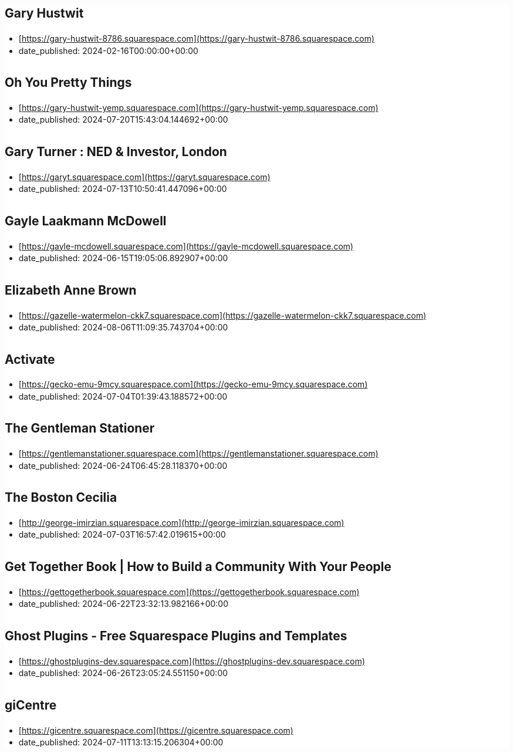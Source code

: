  ## Gary Hustwit
 - [https://gary-hustwit-8786.squarespace.com](https://gary-hustwit-8786.squarespace.com)
 - date_published: 2024-02-16T00:00:00+00:00

 ## Oh You Pretty Things
 - [https://gary-hustwit-yemp.squarespace.com](https://gary-hustwit-yemp.squarespace.com)
 - date_published: 2024-07-20T15:43:04.144692+00:00

 ## Gary Turner : NED & Investor, London
 - [https://garyt.squarespace.com](https://garyt.squarespace.com)
 - date_published: 2024-07-13T10:50:41.447096+00:00

 ## Gayle Laakmann McDowell
 - [https://gayle-mcdowell.squarespace.com](https://gayle-mcdowell.squarespace.com)
 - date_published: 2024-06-15T19:05:06.892907+00:00

 ## Elizabeth Anne Brown
 - [https://gazelle-watermelon-ckk7.squarespace.com](https://gazelle-watermelon-ckk7.squarespace.com)
 - date_published: 2024-08-06T11:09:35.743704+00:00

 ## Activate
 - [https://gecko-emu-9mcy.squarespace.com](https://gecko-emu-9mcy.squarespace.com)
 - date_published: 2024-07-04T01:39:43.188572+00:00

 ## The Gentleman Stationer
 - [https://gentlemanstationer.squarespace.com](https://gentlemanstationer.squarespace.com)
 - date_published: 2024-06-24T06:45:28.118370+00:00

 ## The Boston Cecilia
 - [http://george-imirzian.squarespace.com](http://george-imirzian.squarespace.com)
 - date_published: 2024-07-03T16:57:42.019615+00:00

 ## Get Together Book | How to Build a Community With Your People
 - [https://gettogetherbook.squarespace.com](https://gettogetherbook.squarespace.com)
 - date_published: 2024-06-22T23:32:13.982166+00:00

 ## Ghost Plugins - Free Squarespace Plugins and Templates
 - [https://ghostplugins-dev.squarespace.com](https://ghostplugins-dev.squarespace.com)
 - date_published: 2024-06-26T23:05:24.551150+00:00

 ## giCentre
 - [https://gicentre.squarespace.com](https://gicentre.squarespace.com)
 - date_published: 2024-07-11T13:13:15.206304+00:00

